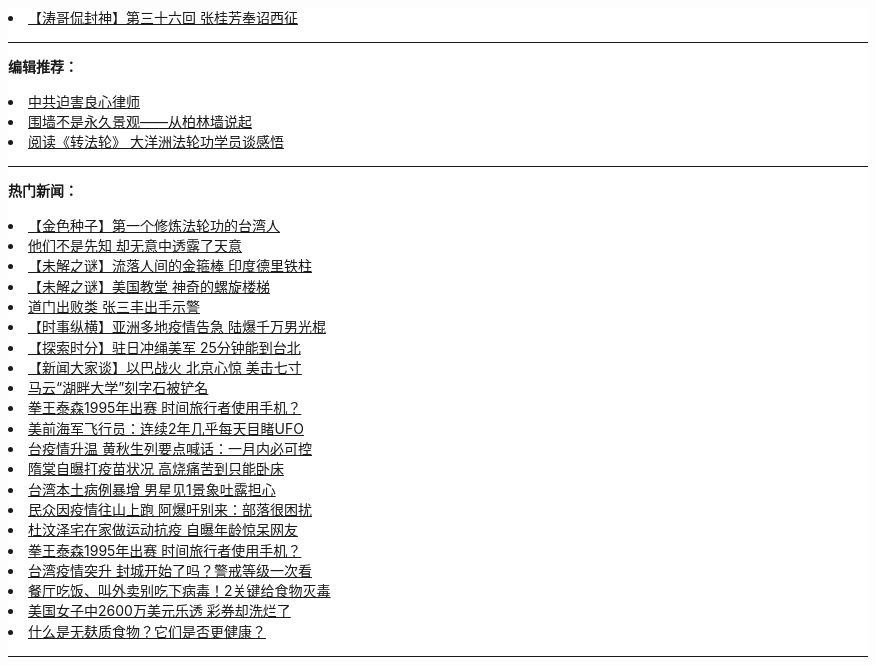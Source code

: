 <li><a href="https://github.com/usjngc384/djy/blob/master/gb/21/3/15/n12811302.md#1">【涛哥侃封神】第三十六回  张桂芳奉诏西征</a></li>
<hr>


<strong>编辑推荐：</strong>
<li><a href="https://github.com/usjngc384/djy/blob/master/gb/9/2/9/n2422991.md?dfh#1" target="_blank">中共迫害良心律师</a></li><li><a href="https://github.com/tsiac2612/djy/blob/master/gb/17/11/15/n9842766.md#1" target="_blank">围墙不是永久景观——从柏林墙说起</a></li><li><a href="https://github.com/tsiac2612/djy/blob/master/gb/19/1/22/n10993844.md#1" target="_blank">阅读《转法轮》 大洋洲法轮功学员谈感悟</a></li>
<hr>

<strong>热门新闻：</strong>
<li><a href="https://github.com/usjngc384/djy/blob/master/gb/21/5/7/n12929954.md#1">【金色种子】第一个修炼法轮功的台湾人</a></li>
<li><a href="https://github.com/usjngc384/djy/blob/master/gb/21/4/19/n12891271.md#1">他们不是先知 却无意中透露了天意</a></li>
<li><a href="https://github.com/usjngc384/djy/blob/master/gb/21/5/12/n12944071.md#1">【未解之谜】流落人间的金箍棒 印度德里铁柱</a></li>
<li><a href="https://github.com/usjngc384/djy/blob/master/gb/21/5/10/n12937774.md#1">【未解之谜】美国教堂 神奇的螺旋楼梯</a></li>
<li><a href="https://github.com/usjngc384/djy/blob/master/gb/21/4/19/n12891294.md#1">道门出败类 张三丰出手示警</a></li>
<li><a href="https://github.com/usjngc384/djy/blob/master/gb/21/5/17/n12956607.md#1">【时事纵横】亚洲多地疫情告急 陆爆千万男光棍</a></li>
<li><a href="https://github.com/usjngc384/djy/blob/master/gb/21/5/17/n12956351.md#1">【探索时分】驻日冲绳美军 25分钟能到台北</a></li>
<li><a href="https://github.com/usjngc384/djy/blob/master/gb/21/5/17/n12955695.md#1">【新闻大家谈】以巴战火 北京心惊 美击七寸</a></li>
<li><a href="https://github.com/usjngc384/djy/blob/master/gb/21/5/16/n12954005.md#1">马云“湖畔大学”刻字石被铲名</a></li>
<li><a href="https://github.com/usjngc384/djy/blob/master/gb/21/5/16/n12953088.md#1">拳王泰森1995年出赛 时间旅行者使用手机？</a></li>
<li><a href="https://github.com/usjngc384/djy/blob/master/gb/21/5/16/n12952813.md#1">美前海军飞行员：连续2年几乎每天目睹UFO</a></li>
<li><a href="https://github.com/usjngc384/djy/blob/master/gb/21/5/16/n12954101.md#1">台疫情升温 黄秋生列要点喊话：一月内必可控</a></li>
<li><a href="https://github.com/usjngc384/djy/blob/master/gb/21/5/16/n12953857.md#1">隋棠自曝打疫苗状况 高烧痛苦到只能卧床</a></li>
<li><a href="https://github.com/usjngc384/djy/blob/master/gb/21/5/16/n12952898.md#1">台湾本土病例暴增 男星见1景象吐露担心</a></li>
<li><a href="https://github.com/usjngc384/djy/blob/master/gb/21/5/17/n12954655.md#1">民众因疫情往山上跑 阿爆吁别来：部落很困扰</a></li>
<li><a href="https://github.com/usjngc384/djy/blob/master/gb/21/5/17/n12956410.md#1">杜汶泽宅在家做运动抗疫 自曝年龄惊呆网友</a></li>
<li><a href="https://github.com/usjngc384/djy/blob/master/gb/21/5/16/n12953088.md#1">拳王泰森1995年出赛 时间旅行者使用手机？</a></li>
<li><a href="https://github.com/usjngc384/djy/blob/master/gb/21/5/17/n12954344.md#1">台湾疫情突升 封城开始了吗？警戒等级一次看</a></li>
<li><a href="https://github.com/usjngc384/djy/blob/master/gb/21/1/26/n12712049.md#1">餐厅吃饭、叫外卖别吃下病毒！2关键给食物灭毒</a></li>
<li><a href="https://github.com/usjngc384/djy/blob/master/gb/21/5/16/n12953268.md#1">美国女子中2600万美元乐透 彩券却洗烂了</a></li>
<li><a href="https://github.com/usjngc384/djy/blob/master/gb/21/5/14/n12950680.md#1">什么是无麸质食物？它们是否更健康？</a></li>
<hr>
